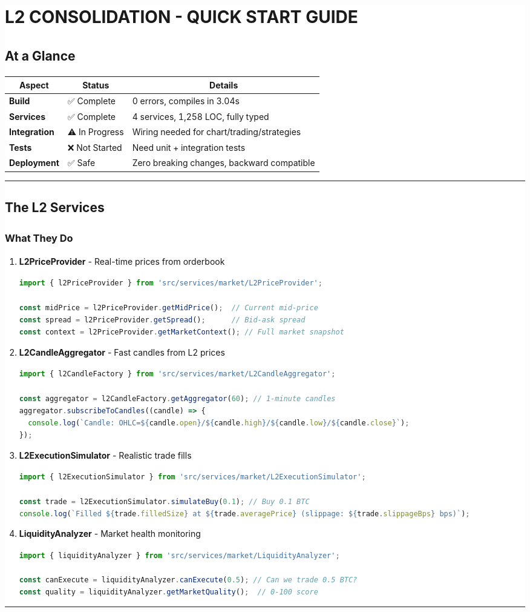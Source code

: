 # L2 CONSOLIDATION - QUICK START GUIDE

## At a Glance

| Aspect | Status | Details |
|--------|--------|---------|
| **Build** | ✅ Complete | 0 errors, compiles in 3.04s |
| **Services** | ✅ Complete | 4 services, 1,258 LOC, fully typed |
| **Integration** | ⚠️ In Progress | Wiring needed for chart/trading/strategies |
| **Tests** | ❌ Not Started | Need unit + integration tests |
| **Deployment** | ✅ Safe | Zero breaking changes, backward compatible |

---

## The L2 Services

### What They Do

1. **L2PriceProvider** - Real-time prices from orderbook
   ```typescript
   import { l2PriceProvider } from 'src/services/market/L2PriceProvider';
   
   const midPrice = l2PriceProvider.getMidPrice();  // Current mid-price
   const spread = l2PriceProvider.getSpread();      // Bid-ask spread
   const context = l2PriceProvider.getMarketContext(); // Full market snapshot
   ```

2. **L2CandleAggregator** - Fast candles from L2 prices
   ```typescript
   import { l2CandleFactory } from 'src/services/market/L2CandleAggregator';
   
   const aggregator = l2CandleFactory.getAggregator(60); // 1-minute candles
   aggregator.subscribeToCandles((candle) => {
     console.log(`Candle: OHLC=${candle.open}/${candle.high}/${candle.low}/${candle.close}`);
   });
   ```

3. **L2ExecutionSimulator** - Realistic trade fills
   ```typescript
   import { l2ExecutionSimulator } from 'src/services/market/L2ExecutionSimulator';
   
   const trade = l2ExecutionSimulator.simulateBuy(0.1); // Buy 0.1 BTC
   console.log(`Filled ${trade.filledSize} at ${trade.averagePrice} (slippage: ${trade.slippageBps} bps)`);
   ```

4. **LiquidityAnalyzer** - Market health monitoring
   ```typescript
   import { liquidityAnalyzer } from 'src/services/market/LiquidityAnalyzer';
   
   const canExecute = liquidityAnalyzer.canExecute(0.5); // Can we trade 0.5 BTC?
   const quality = liquidityAnalyzer.getMarketQuality();  // 0-100 score
   ```

---